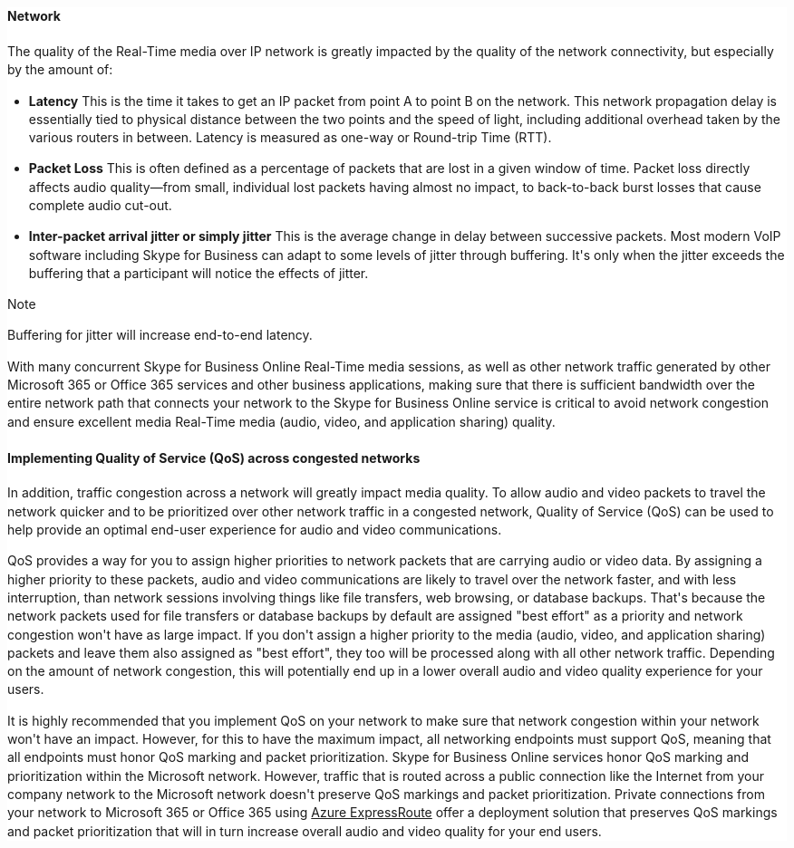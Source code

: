#### Network

The quality of the Real-Time media over IP network is greatly impacted by the quality of the network connectivity, but especially by the amount of:
  
- **Latency** This is the time it takes to get an IP packet from point A to point B on the network. This network propagation delay is essentially tied to physical distance between the two points and the speed of light, including additional overhead taken by the various routers in between. Latency is measured as one-way or Round-trip Time (RTT).
    
- **Packet Loss** This is often defined as a percentage of packets that are lost in a given window of time. Packet loss directly affects audio quality—from small, individual lost packets having almost no impact, to back-to-back burst losses that cause complete audio cut-out.
    
- **Inter-packet arrival jitter or simply jitter** This is the average change in delay between successive packets. Most modern VoIP software including Skype for Business can adapt to some levels of jitter through buffering. It's only when the jitter exceeds the buffering that a participant will notice the effects of jitter.
    
> [!NOTE]
>  Buffering for jitter will increase end-to-end latency.
  
With many concurrent Skype for Business Online Real-Time media sessions, as well as other network traffic generated by other Microsoft 365 or Office 365 services and other business applications, making sure that there is sufficient bandwidth over the entire network path that connects your network to the Skype for Business Online service is critical to avoid network congestion and ensure excellent media Real-Time media (audio, video, and application sharing) quality. 
  
#### Implementing Quality of Service (QoS) across congested networks

In addition, traffic congestion across a network will greatly impact media quality. To allow audio and video packets to travel the network quicker and to be prioritized over other network traffic in a congested network, Quality of Service (QoS) can be used to help provide an optimal end-user experience for audio and video communications.
  
QoS provides a way for you to assign higher priorities to network packets that are carrying audio or video data. By assigning a higher priority to these packets, audio and video communications are likely to travel over the network faster, and with less interruption, than network sessions involving things like file transfers, web browsing, or database backups. That's because the network packets used for file transfers or database backups by default are assigned "best effort" as a priority and network congestion won't have as large impact. If you don't assign a higher priority to the media (audio, video, and application sharing) packets and leave them also assigned as "best effort", they too will be processed along with all other network traffic. Depending on the amount of network congestion, this will potentially end up in a lower overall audio and video quality experience for your users.
  
It is highly recommended that you implement QoS on your network to make sure that network congestion within your network won't have an impact. However, for this to have the maximum impact, all networking endpoints must support QoS, meaning that all endpoints must honor QoS marking and packet prioritization. Skype for Business Online services honor QoS marking and prioritization within the Microsoft network. However, traffic that is routed across a public connection like the Internet from your company network to the Microsoft network doesn't preserve QoS markings and packet prioritization. Private connections from your network to Microsoft 365 or Office 365 using [Azure ExpressRoute](https://azure.microsoft.com/services/expressroute/) offer a deployment solution that preserves QoS markings and packet prioritization that will in turn increase overall audio and video quality for your end users.
  